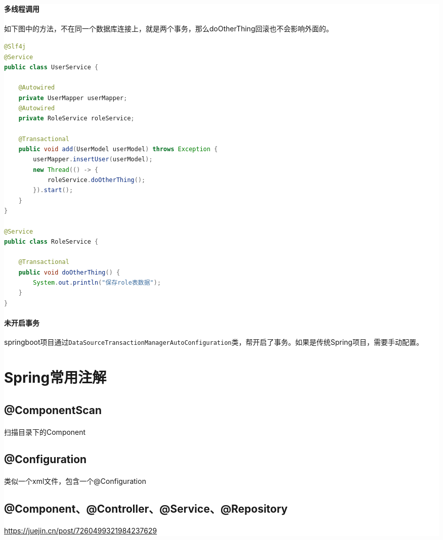#### 多线程调用

如下图中的方法，不在同一个数据库连接上，就是两个事务，那么doOtherThing回滚也不会影响外面的。

```java
@Slf4j
@Service
public class UserService {
 
    @Autowired
    private UserMapper userMapper;
    @Autowired
    private RoleService roleService;
 
    @Transactional
    public void add(UserModel userModel) throws Exception {
        userMapper.insertUser(userModel);
        new Thread(() -> {
            roleService.doOtherThing();
        }).start();
    }
}
 
@Service
public class RoleService {
 
    @Transactional
    public void doOtherThing() {
        System.out.println("保存role表数据");
    }
}
```

#### 未开启事务

springboot项目通过`DataSourceTransactionManagerAutoConfiguration`类，帮开启了事务。如果是传统Spring项目，需要手动配置。

# Spring常用注解

## @ComponentScan

扫描目录下的Component

## @Configuration

类似一个xml文件，包含一个@Configuration

## @Component、@Controller、@Service、@Repository

https://juejin.cn/post/7260499321984237629
